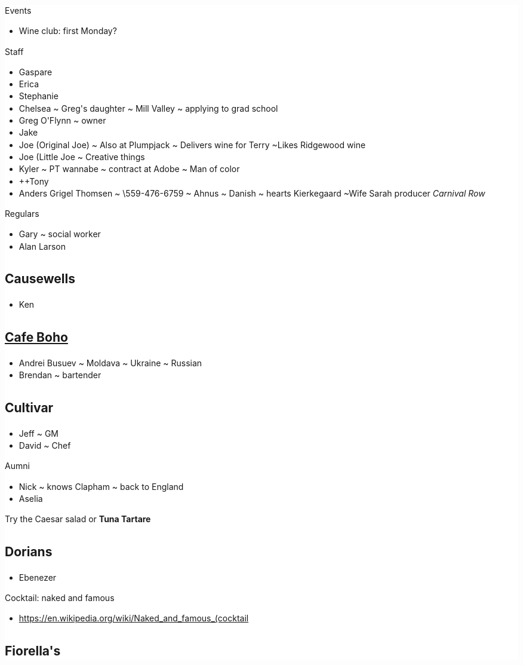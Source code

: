 Events

* Wine club: first Monday?

Staff

* Gaspare
* Erica
* Stephanie
* Chelsea ~ Greg's daughter ~ Mill Valley ~ applying to grad school
* Greg O'Flynn ~ owner
* Jake
* Joe (Original Joe) ~ Also at Plumpjack ~ Delivers wine for Terry ~Likes Ridgewood wine
* Joe (Little Joe ~ Creative things
* Kyler ~ PT wannabe ~ contract at Adobe ~ Man of color
* ++Tony
* Anders Grigel Thomsen ~ \559-476-6759 ~ Ahnus ~ Danish ~ hearts Kierkegaard ~Wife Sarah producer _Carnival Row_

Regulars

* Gary ~ social worker
* Alan Larson

## Causewells

* Ken

## <a href="https://cafebohosf.com/">Cafe Boho</a>

* Andrei Busuev ~ Moldava ~ Ukraine ~ Russian
* Brendan ~ bartender

## Cultivar

* Jeff ~ GM
* David ~ Chef

Aumni

* Nick ~ knows Clapham ~ back to England
* Aselia

Try the Caesar salad or **Tuna Tartare**
## Dorians

* Ebenezer

Cocktail: naked and famous

* <a href="https://en.wikipedia.org/wiki/Naked_and_famous_(cocktail)">https://en.wikipedia.org/wiki/Naked_and_famous_(cocktail</a>

## Fiorella's
